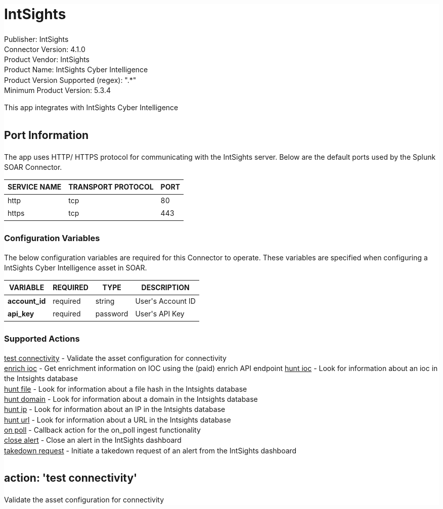 [comment]: # "Auto-generated SOAR connector documentation"
# IntSights

Publisher: IntSights  
Connector Version: 4\.1\.0  
Product Vendor: IntSights  
Product Name: IntSights Cyber Intelligence  
Product Version Supported (regex): "\.\*"  
Minimum Product Version: 5\.3\.4  

This app integrates with IntSights Cyber Intelligence

[comment]: # " File: README.md"
[comment]: # "  Copyright (c) 2019-2022 IntSights Cyber Intelligence Ltd."
[comment]: # ""
[comment]: # "  This unpublished material is proprietary to IntSights."
[comment]: # "  All rights reserved. The methods and"
[comment]: # "  techniques described herein are considered trade secrets"
[comment]: # "  and/or confidential. Reproduction or distribution, in whole"
[comment]: # "  or in part, is forbidden except by express written permission"
[comment]: # "  of IntSights."
[comment]: # ""
[comment]: # "  Licensed under the Apache License, Version 2.0 (the 'License');"
[comment]: # "  you may not use this file except in compliance with the License."
[comment]: # "  You may obtain a copy of the License at"
[comment]: # ""
[comment]: # "      http://www.apache.org/licenses/LICENSE-2.0"
[comment]: # "  Unless required by applicable law or agreed to in writing, software distributed under"
[comment]: # "  the License is distributed on an 'AS IS' BASIS, WITHOUT WARRANTIES OR CONDITIONS OF ANY KIND,"
[comment]: # "  either express or implied. See the License for the specific language governing permissions"
[comment]: # "  and limitations under the License."
[comment]: # ""
## Port Information

The app uses HTTP/ HTTPS protocol for communicating with the IntSights server. Below are the default
ports used by the Splunk SOAR Connector.

| SERVICE NAME | TRANSPORT PROTOCOL | PORT |
|--------------|--------------------|------|
| http         | tcp                | 80   |
| https        | tcp                | 443  |


### Configuration Variables
The below configuration variables are required for this Connector to operate.  These variables are specified when configuring a IntSights Cyber Intelligence asset in SOAR.

VARIABLE | REQUIRED | TYPE | DESCRIPTION
-------- | -------- | ---- | -----------
**account\_id** |  required  | string | User's Account ID
**api\_key** |  required  | password | User's API Key

### Supported Actions  
[test connectivity](#action-test-connectivity) - Validate the asset configuration for connectivity  
[enrich ioc](#action-enrich-ioc) - Get enrichment information on IOC using the \(paid\) enrich API endpoint 
[hunt ioc](#action-hunt-ioc) -  Look for information about an ioc in the Intsights database  
[hunt file](#action-hunt-file) - Look for information about a file hash in the Intsights database  
[hunt domain](#action-hunt-domain) - Look for information about a domain in the Intsights database  
[hunt ip](#action-hunt-ip) - Look for information about an IP in the Intsights database  
[hunt url](#action-hunt-url) - Look for information about a URL in the Intsights database  
[on poll](#action-on-poll) - Callback action for the on\_poll ingest functionality  
[close alert](#action-close-alert) - Close an alert in the IntSights dashboard  
[takedown request](#action-takedown-request) - Initiate a takedown request of an alert from the IntSights dashboard  

## action: 'test connectivity'
Validate the asset configuration for connectivity
